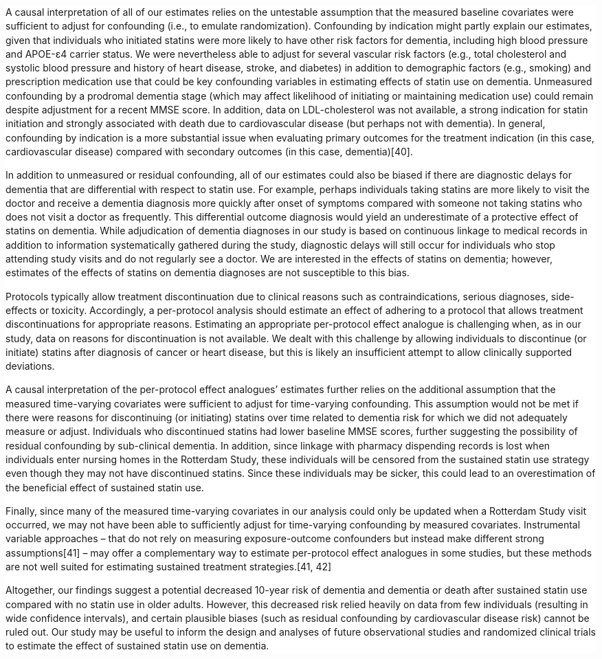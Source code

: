 A causal interpretation of all of our estimates relies on the untestable assumption that the measured baseline covariates were sufficient to adjust for confounding (i.e., to emulate randomization). Confounding by indication might partly explain our estimates, given that individuals who initiated statins were more likely to have other risk factors for dementia, including high blood pressure and APOE-ε4 carrier status. We were nevertheless able to adjust for several vascular risk factors (e.g., total cholesterol and systolic blood pressure and history of heart disease, stroke, and diabetes) in addition to demographic factors (e.g., smoking) and prescription medication use that could be key confounding variables in estimating effects of statin use on dementia. Unmeasured confounding by a prodromal dementia stage (which may affect likelihood of initiating or maintaining medication use) could remain despite adjustment for a recent MMSE score. In addition, data on LDL-cholesterol was not available, a strong indication for statin initiation and strongly associated with death due to cardiovascular disease (but perhaps not with dementia). In general, confounding by indication is a more substantial issue when evaluating primary outcomes for the treatment indication (in this case, cardiovascular disease) compared with secondary outcomes (in this case, dementia)[40].

In addition to unmeasured or residual confounding, all of our estimates could also be biased if there are diagnostic delays for dementia that are differential with respect to statin use. For example, perhaps individuals taking statins are more likely to visit the doctor and receive a dementia diagnosis more quickly after onset of symptoms compared with someone not taking statins who does not visit a doctor as frequently. This differential outcome diagnosis would yield an underestimate of a protective effect of statins on dementia. While adjudication of dementia diagnoses in our study is based on continuous linkage to medical records in addition to information systematically gathered during the study, diagnostic delays will still occur for individuals who stop attending study visits and do not regularly see a doctor. We are interested in the effects of statins on dementia; however, estimates of the effects of statins on dementia diagnoses are not susceptible to this bias.

Protocols typically allow treatment discontinuation due to clinical reasons such as
contraindications, serious diagnoses, side-effects or toxicity. Accordingly, a per-protocol analysis should estimate an effect of adhering to a protocol that allows treatment discontinuations for appropriate reasons. Estimating an appropriate per-protocol effect analogue is challenging when, as in our study, data on reasons for discontinuation is not available. We dealt with this challenge by allowing individuals to discontinue (or initiate) statins after diagnosis of cancer or heart disease, but this is likely an insufficient attempt to allow clinically supported deviations.

A causal interpretation of the per-protocol effect analogues’ estimates further relies on the additional assumption that the measured time-varying covariates were sufficient to adjust for time-varying confounding. This assumption would not be met if there were reasons for discontinuing (or initiating) statins over time related to dementia risk for which we did not adequately measure or adjust. Individuals who discontinued statins had lower baseline MMSE scores, further suggesting the possibility of residual confounding by sub-clinical dementia. In addition, since linkage with pharmacy dispending records is lost when individuals enter nursing homes in the Rotterdam Study, these individuals will be censored from the sustained statin use strategy even though they may not have discontinued statins. Since these individuals may be sicker, this could lead to an overestimation of the beneficial effect of sustained statin use.

Finally, since many of the measured time-varying covariates in our analysis could only be
updated when a Rotterdam Study visit occurred, we may not have been able to sufficiently adjust for time-varying confounding by measured covariates. Instrumental variable approaches – that do not rely on measuring exposure-outcome confounders but instead make different strong assumptions[41] – may offer a complementary way to estimate per-protocol effect analogues in some studies, but these methods are not well suited for estimating sustained treatment strategies.[41, 42]

Altogether, our findings suggest a potential decreased 10-year risk of dementia and dementia or death after sustained statin use compared with no statin use in older adults. However, this decreased risk relied heavily on data from few individuals (resulting in wide confidence intervals), and certain plausible biases (such as residual confounding by cardiovascular disease risk) cannot be ruled out. Our study may be useful to inform the design and analyses of future observational studies and randomized clinical trials to estimate the effect of sustained statin use on dementia.
